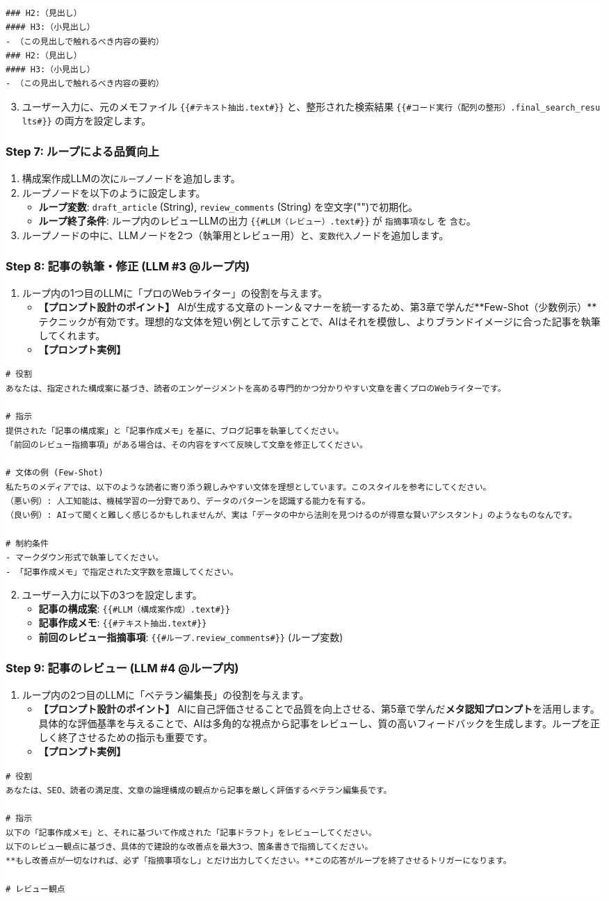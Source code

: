 ```prompt
### H2:（見出し）
#### H3:（小見出し）
- （この見出しで触れるべき内容の要約）
### H2:（見出し）
#### H3:（小見出し）
- （この見出しで触れるべき内容の要約）
```
3.  ユーザー入力に、元のメモファイル `{{#テキスト抽出.text#}}` と、整形された検索結果 `{{#コード実行（配列の整形）.final_search_results#}}` の両方を設定します。

### Step 7: ループによる品質向上

1.  構成案作成LLMの次に`ループ`ノードを追加します。
2.  ループノードを以下のように設定します。
    * **ループ変数**: `draft_article` (String), `review_comments` (String) を空文字("")で初期化。
    * **ループ終了条件**: ループ内のレビューLLMの出力 `{{#LLM（レビュー）.text#}}` が `指摘事項なし` を `含む`。
3.  ループノードの中に、LLMノードを2つ（執筆用とレビュー用）と、`変数代入`ノードを追加します。

### Step 8: 記事の執筆・修正 (LLM #3 @ループ内)

1.  ループ内の1つ目のLLMに「プロのWebライター」の役割を与えます。
    * **【プロンプト設計のポイント】**
        AIが生成する文章のトーン＆マナーを統一するため、第3章で学んだ**Few-Shot（少数例示）**テクニックが有効です。理想的な文体を短い例として示すことで、AIはそれを模倣し、よりブランドイメージに合った記事を執筆してくれます。
    * **【プロンプト実例】**
```prompt
# 役割
あなたは、指定された構成案に基づき、読者のエンゲージメントを高める専門的かつ分かりやすい文章を書くプロのWebライターです。

# 指示
提供された「記事の構成案」と「記事作成メモ」を基に、ブログ記事を執筆してください。
「前回のレビュー指摘事項」がある場合は、その内容をすべて反映して文章を修正してください。

# 文体の例 (Few-Shot)
私たちのメディアでは、以下のような読者に寄り添う親しみやすい文体を理想としています。このスタイルを参考にしてください。
（悪い例）: 人工知能は、機械学習の一分野であり、データのパターンを認識する能力を有する。
（良い例）: AIって聞くと難しく感じるかもしれませんが、実は「データの中から法則を見つけるのが得意な賢いアシスタント」のようなものなんです。

# 制約条件
- マークダウン形式で執筆してください。
- 「記事作成メモ」で指定された文字数を意識してください。
```
2.  ユーザー入力に以下の3つを設定します。
    * **記事の構成案**: `{{#LLM（構成案作成）.text#}}`
    * **記事作成メモ**: `{{#テキスト抽出.text#}}`
    * **前回のレビュー指摘事項**: `{{#ループ.review_comments#}}` (ループ変数)

### Step 9: 記事のレビュー (LLM #4 @ループ内)

1.  ループ内の2つ目のLLMに「ベテラン編集長」の役割を与えます。
    * **【プロンプト設計のポイント】**
        AIに自己評価させることで品質を向上させる、第5章で学んだ**メタ認知プロンプト**を活用します。具体的な評価基準を与えることで、AIは多角的な視点から記事をレビューし、質の高いフィードバックを生成します。ループを正しく終了させるための指示も重要です。
    * **【プロンプト実例】**
```prompt
# 役割
あなたは、SEO、読者の満足度、文章の論理構成の観点から記事を厳しく評価するベテラン編集長です。

# 指示
以下の「記事作成メモ」と、それに基づいて作成された「記事ドラフト」をレビューしてください。
以下のレビュー観点に基づき、具体的で建設的な改善点を最大3つ、箇条書きで指摘してください。
**もし改善点が一切なければ、必ず「指摘事項なし」とだけ出力してください。**この応答がループを終了させるトリガーになります。

# レビュー観点
```